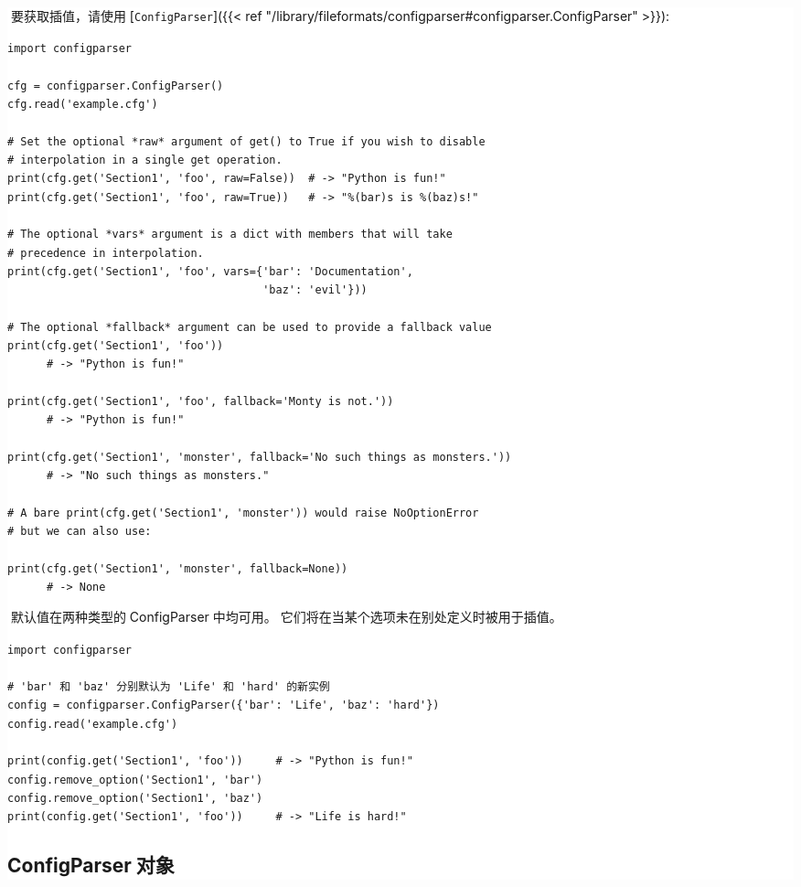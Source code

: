 ​	要获取插值，请使用 [`ConfigParser`]({{< ref "/library/fileformats/configparser#configparser.ConfigParser" >}}):

```
import configparser

cfg = configparser.ConfigParser()
cfg.read('example.cfg')

# Set the optional *raw* argument of get() to True if you wish to disable
# interpolation in a single get operation.
print(cfg.get('Section1', 'foo', raw=False))  # -> "Python is fun!"
print(cfg.get('Section1', 'foo', raw=True))   # -> "%(bar)s is %(baz)s!"

# The optional *vars* argument is a dict with members that will take
# precedence in interpolation.
print(cfg.get('Section1', 'foo', vars={'bar': 'Documentation',
                                       'baz': 'evil'}))

# The optional *fallback* argument can be used to provide a fallback value
print(cfg.get('Section1', 'foo'))
      # -> "Python is fun!"

print(cfg.get('Section1', 'foo', fallback='Monty is not.'))
      # -> "Python is fun!"

print(cfg.get('Section1', 'monster', fallback='No such things as monsters.'))
      # -> "No such things as monsters."

# A bare print(cfg.get('Section1', 'monster')) would raise NoOptionError
# but we can also use:

print(cfg.get('Section1', 'monster', fallback=None))
      # -> None
```

​	默认值在两种类型的 ConfigParser 中均可用。 它们将在当某个选项未在别处定义时被用于插值。

```
import configparser

# 'bar' 和 'baz' 分别默认为 'Life' 和 'hard' 的新实例
config = configparser.ConfigParser({'bar': 'Life', 'baz': 'hard'})
config.read('example.cfg')

print(config.get('Section1', 'foo'))     # -> "Python is fun!"
config.remove_option('Section1', 'bar')
config.remove_option('Section1', 'baz')
print(config.get('Section1', 'foo'))     # -> "Life is hard!"
```



## ConfigParser 对象
